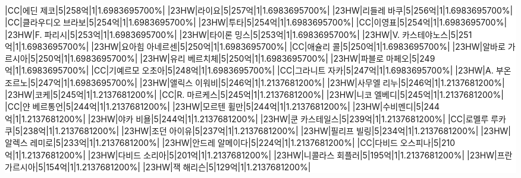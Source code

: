 |CC|에딘 제코|5|258억|1|1.6983695700%|
|23HW|라이요|5|257억|1|1.6983695700%|
|23HW|리들레 바쿠|5|256억|1|1.6983695700%|
|CC|클라우디오 브라보|5|254억|1|1.6983695700%|
|23HW|투타|5|254억|1|1.6983695700%|
|CC|이영표|5|254억|1|1.6983695700%|
|23HW|F. 파리시|5|253억|1|1.6983695700%|
|23HW|타이론 밍스|5|253억|1|1.6983695700%|
|23HW|V. 카스테야노스|5|251억|1|1.6983695700%|
|23HW|요아힘 아네르센|5|250억|1|1.6983695700%|
|CC|애슐리 콜|5|250억|1|1.6983695700%|
|23HW|알바로 가르시아|5|250억|1|1.6983695700%|
|23HW|유리 베르치체|5|250억|1|1.6983695700%|
|23HW|파블로 마페오|5|249억|1|1.6983695700%|
|CC|기예르모 오초아|5|248억|1|1.6983695700%|
|CC|그라니트 자카|5|247억|1|1.6983695700%|
|23HW|A. 부온조르노|5|247억|1|1.6983695700%|
|23HW|앨릭스 이워비|5|246억|1|1.2137681200%|
|23HW|사무엘 리누|5|246억|1|1.2137681200%|
|23HW|코케|5|245억|1|1.2137681200%|
|CC|R. 마르케스|5|245억|1|1.2137681200%|
|23HW|니코 엘베디|5|245억|1|1.2137681200%|
|CC|얀 베르통언|5|244억|1|1.2137681200%|
|23HW|모르텐 휠만|5|244억|1|1.2137681200%|
|23HW|수비멘디|5|244억|1|1.2137681200%|
|23HW|야카 비욜|5|244억|1|1.2137681200%|
|23HW|쿤 카스테일스|5|239억|1|1.2137681200%|
|CC|로멜루 루카쿠|5|238억|1|1.2137681200%|
|23HW|조던 아이유|5|237억|1|1.2137681200%|
|23HW|필리프 빌링|5|234억|1|1.2137681200%|
|23HW|알렉스 레미로|5|233억|1|1.2137681200%|
|23HW|안드레 알메이다|5|224억|1|1.2137681200%|
|CC|다비드 오스피나|5|210억|1|1.2137681200%|
|23HW|다비드 소리아|5|201억|1|1.2137681200%|
|23HW|니콜라스 회플러|5|195억|1|1.2137681200%|
|23HW|프란 가르시아|5|154억|1|1.2137681200%|
|23HW|잭 해리슨|5|129억|1|1.2137681200%|
